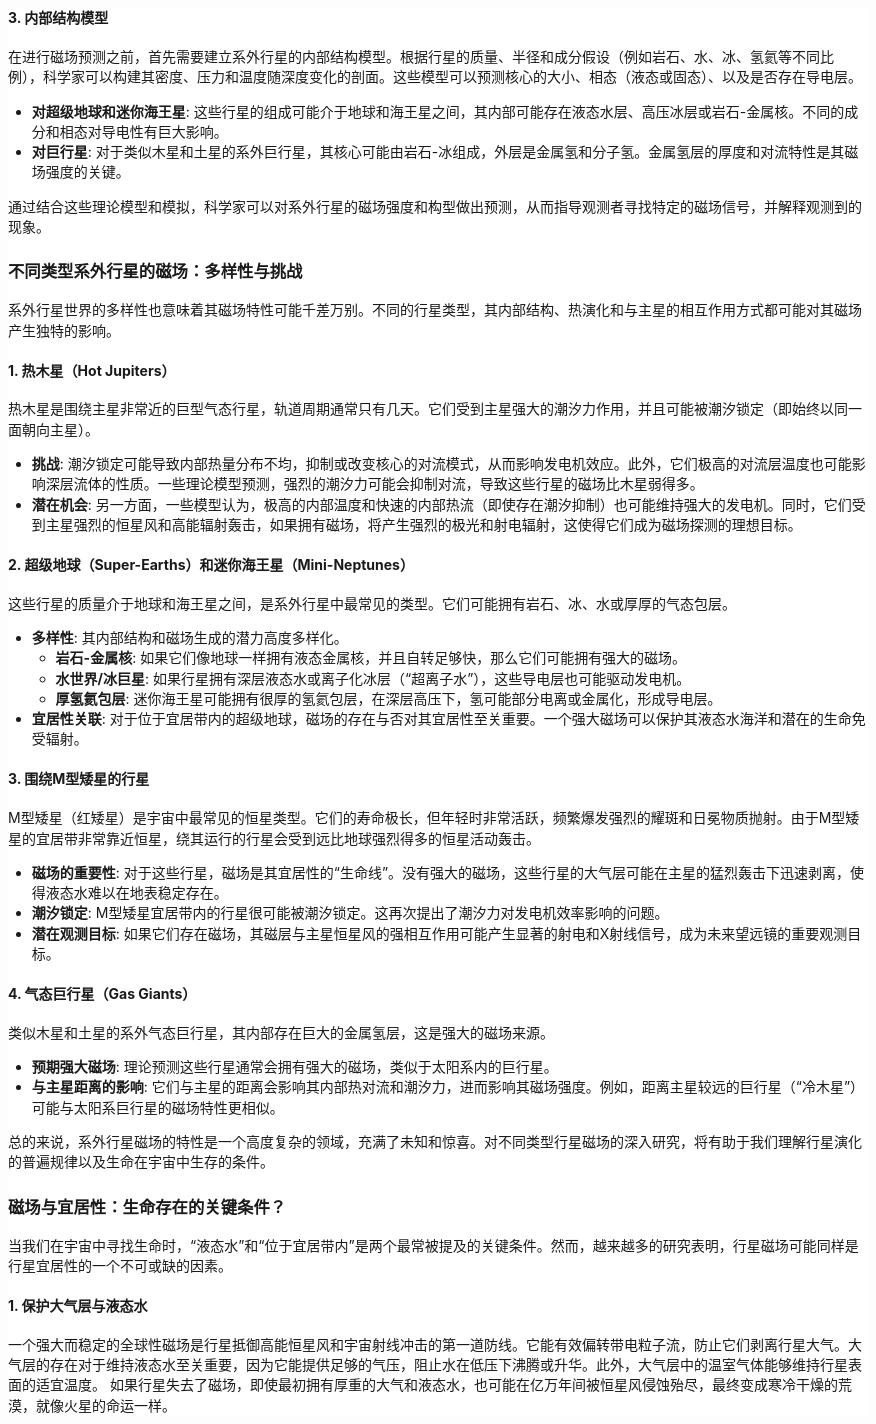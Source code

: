 #### 3. 内部结构模型

在进行磁场预测之前，首先需要建立系外行星的内部结构模型。根据行星的质量、半径和成分假设（例如岩石、水、冰、氢氦等不同比例），科学家可以构建其密度、压力和温度随深度变化的剖面。这些模型可以预测核心的大小、相态（液态或固态）、以及是否存在导电层。

*   **对超级地球和迷你海王星**: 这些行星的组成可能介于地球和海王星之间，其内部可能存在液态水层、高压冰层或岩石-金属核。不同的成分和相态对导电性有巨大影响。
*   **对巨行星**: 对于类似木星和土星的系外巨行星，其核心可能由岩石-冰组成，外层是金属氢和分子氢。金属氢层的厚度和对流特性是其磁场强度的关键。

通过结合这些理论模型和模拟，科学家可以对系外行星的磁场强度和构型做出预测，从而指导观测者寻找特定的磁场信号，并解释观测到的现象。

### 不同类型系外行星的磁场：多样性与挑战

系外行星世界的多样性也意味着其磁场特性可能千差万别。不同的行星类型，其内部结构、热演化和与主星的相互作用方式都可能对其磁场产生独特的影响。

#### 1. 热木星（Hot Jupiters）

热木星是围绕主星非常近的巨型气态行星，轨道周期通常只有几天。它们受到主星强大的潮汐力作用，并且可能被潮汐锁定（即始终以同一面朝向主星）。

*   **挑战**: 潮汐锁定可能导致内部热量分布不均，抑制或改变核心的对流模式，从而影响发电机效应。此外，它们极高的对流层温度也可能影响深层流体的性质。一些理论模型预测，强烈的潮汐力可能会抑制对流，导致这些行星的磁场比木星弱得多。
*   **潜在机会**: 另一方面，一些模型认为，极高的内部温度和快速的内部热流（即使存在潮汐抑制）也可能维持强大的发电机。同时，它们受到主星强烈的恒星风和高能辐射轰击，如果拥有磁场，将产生强烈的极光和射电辐射，这使得它们成为磁场探测的理想目标。

#### 2. 超级地球（Super-Earths）和迷你海王星（Mini-Neptunes）

这些行星的质量介于地球和海王星之间，是系外行星中最常见的类型。它们可能拥有岩石、冰、水或厚厚的气态包层。

*   **多样性**: 其内部结构和磁场生成的潜力高度多样化。
    *   **岩石-金属核**: 如果它们像地球一样拥有液态金属核，并且自转足够快，那么它们可能拥有强大的磁场。
    *   **水世界/冰巨星**: 如果行星拥有深层液态水或离子化冰层（“超离子水”），这些导电层也可能驱动发电机。
    *   **厚氢氦包层**: 迷你海王星可能拥有很厚的氢氦包层，在深层高压下，氢可能部分电离或金属化，形成导电层。
*   **宜居性关联**: 对于位于宜居带内的超级地球，磁场的存在与否对其宜居性至关重要。一个强大磁场可以保护其液态水海洋和潜在的生命免受辐射。

#### 3. 围绕M型矮星的行星

M型矮星（红矮星）是宇宙中最常见的恒星类型。它们的寿命极长，但年轻时非常活跃，频繁爆发强烈的耀斑和日冕物质抛射。由于M型矮星的宜居带非常靠近恒星，绕其运行的行星会受到远比地球强烈得多的恒星活动轰击。

*   **磁场的重要性**: 对于这些行星，磁场是其宜居性的“生命线”。没有强大的磁场，这些行星的大气层可能在主星的猛烈轰击下迅速剥离，使得液态水难以在地表稳定存在。
*   **潮汐锁定**: M型矮星宜居带内的行星很可能被潮汐锁定。这再次提出了潮汐力对发电机效率影响的问题。
*   **潜在观测目标**: 如果它们存在磁场，其磁层与主星恒星风的强相互作用可能产生显著的射电和X射线信号，成为未来望远镜的重要观测目标。

#### 4. 气态巨行星（Gas Giants）

类似木星和土星的系外气态巨行星，其内部存在巨大的金属氢层，这是强大的磁场来源。

*   **预期强大磁场**: 理论预测这些行星通常会拥有强大的磁场，类似于太阳系内的巨行星。
*   **与主星距离的影响**: 它们与主星的距离会影响其内部热对流和潮汐力，进而影响其磁场强度。例如，距离主星较远的巨行星（“冷木星”）可能与太阳系巨行星的磁场特性更相似。

总的来说，系外行星磁场的特性是一个高度复杂的领域，充满了未知和惊喜。对不同类型行星磁场的深入研究，将有助于我们理解行星演化的普遍规律以及生命在宇宙中生存的条件。

### 磁场与宜居性：生命存在的关键条件？

当我们在宇宙中寻找生命时，“液态水”和“位于宜居带内”是两个最常被提及的关键条件。然而，越来越多的研究表明，行星磁场可能同样是行星宜居性的一个不可或缺的因素。

#### 1. 保护大气层与液态水

一个强大而稳定的全球性磁场是行星抵御高能恒星风和宇宙射线冲击的第一道防线。它能有效偏转带电粒子流，防止它们剥离行星大气。大气层的存在对于维持液态水至关重要，因为它能提供足够的气压，阻止水在低压下沸腾或升华。此外，大气层中的温室气体能够维持行星表面的适宜温度。
如果行星失去了磁场，即使最初拥有厚重的大气和液态水，也可能在亿万年间被恒星风侵蚀殆尽，最终变成寒冷干燥的荒漠，就像火星的命运一样。
